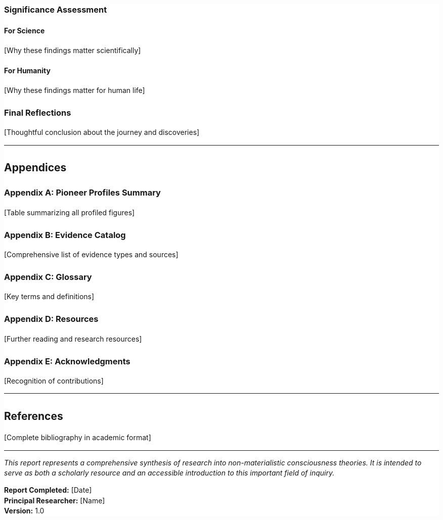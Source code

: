 ### Significance Assessment

#### For Science
[Why these findings matter scientifically]

#### For Humanity
[Why these findings matter for human life]

### Final Reflections

[Thoughtful conclusion about the journey and discoveries]

---

## Appendices

### Appendix A: Pioneer Profiles Summary
[Table summarizing all profiled figures]

### Appendix B: Evidence Catalog
[Comprehensive list of evidence types and sources]

### Appendix C: Glossary
[Key terms and definitions]

### Appendix D: Resources
[Further reading and research resources]

### Appendix E: Acknowledgments
[Recognition of contributions]

---

## References

[Complete bibliography in academic format]

---

*This report represents a comprehensive synthesis of research into non-materialistic consciousness theories. It is intended to serve as both a scholarly resource and an accessible introduction to this important field of inquiry.*

**Report Completed:** [Date]  
**Principal Researcher:** [Name]  
**Version:** 1.0